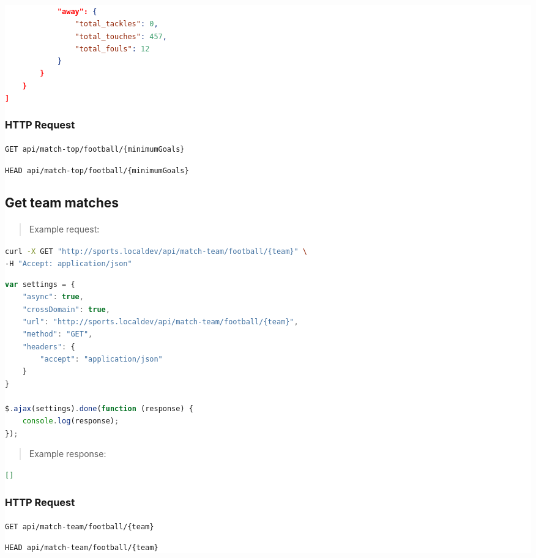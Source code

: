 ```json
            "away": {
                "total_tackles": 0,
                "total_touches": 457,
                "total_fouls": 12
            }
        }
    }
]
```

### HTTP Request
`GET api/match-top/football/{minimumGoals}`

`HEAD api/match-top/football/{minimumGoals}`





## Get team matches

> Example request:

```bash
curl -X GET "http://sports.localdev/api/match-team/football/{team}" \
-H "Accept: application/json"
```

```javascript
var settings = {
    "async": true,
    "crossDomain": true,
    "url": "http://sports.localdev/api/match-team/football/{team}",
    "method": "GET",
    "headers": {
        "accept": "application/json"
    }
}

$.ajax(settings).done(function (response) {
    console.log(response);
});
```

> Example response:

```json
[]
```

### HTTP Request
`GET api/match-team/football/{team}`

`HEAD api/match-team/football/{team}`

